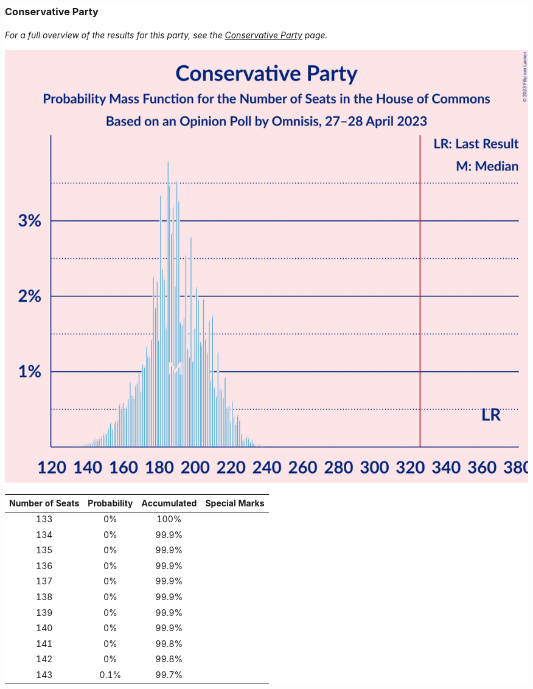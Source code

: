 ### Conservative Party

*For a full overview of the results for this party, see the [Conservative Party](party-conservativeparty.html) page.*

![Graph with seats probability mass function not yet produced](2023-04-28-Omnisis-seats-pmf-conservativeparty.png "Seats Probability Mass Function")

| Number of Seats | Probability | Accumulated | Special Marks |
|:---------------:|:-----------:|:-----------:|:-------------:|
| 133 | 0% | 100% |  |
| 134 | 0% | 99.9% |  |
| 135 | 0% | 99.9% |  |
| 136 | 0% | 99.9% |  |
| 137 | 0% | 99.9% |  |
| 138 | 0% | 99.9% |  |
| 139 | 0% | 99.9% |  |
| 140 | 0% | 99.9% |  |
| 141 | 0% | 99.8% |  |
| 142 | 0% | 99.8% |  |
| 143 | 0.1% | 99.7% |  |